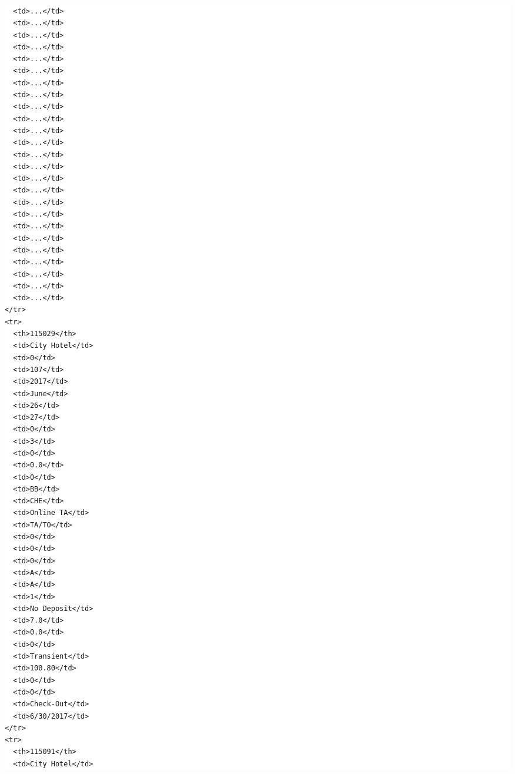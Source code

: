       <td>...</td>
      <td>...</td>
      <td>...</td>
      <td>...</td>
      <td>...</td>
      <td>...</td>
      <td>...</td>
      <td>...</td>
      <td>...</td>
      <td>...</td>
      <td>...</td>
      <td>...</td>
      <td>...</td>
      <td>...</td>
      <td>...</td>
      <td>...</td>
      <td>...</td>
      <td>...</td>
      <td>...</td>
      <td>...</td>
      <td>...</td>
      <td>...</td>
      <td>...</td>
      <td>...</td>
      <td>...</td>
    </tr>
    <tr>
      <th>115029</th>
      <td>City Hotel</td>
      <td>0</td>
      <td>107</td>
      <td>2017</td>
      <td>June</td>
      <td>26</td>
      <td>27</td>
      <td>0</td>
      <td>3</td>
      <td>0</td>
      <td>0.0</td>
      <td>0</td>
      <td>BB</td>
      <td>CHE</td>
      <td>Online TA</td>
      <td>TA/TO</td>
      <td>0</td>
      <td>0</td>
      <td>0</td>
      <td>A</td>
      <td>A</td>
      <td>1</td>
      <td>No Deposit</td>
      <td>7.0</td>
      <td>0.0</td>
      <td>0</td>
      <td>Transient</td>
      <td>100.80</td>
      <td>0</td>
      <td>0</td>
      <td>Check-Out</td>
      <td>6/30/2017</td>
    </tr>
    <tr>
      <th>115091</th>
      <td>City Hotel</td>